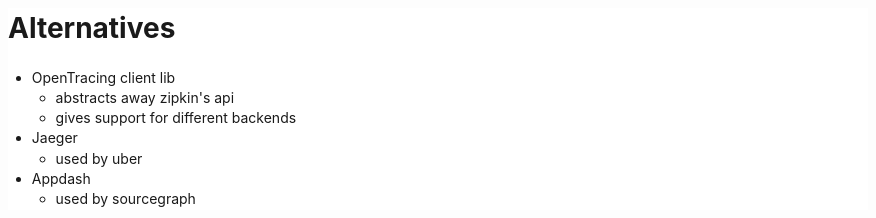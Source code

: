 
# Alternatives
- OpenTracing client lib
  - abstracts away zipkin's api
  - gives support for different backends
- Jaeger
  - used by uber
- Appdash
    - used by sourcegraph
